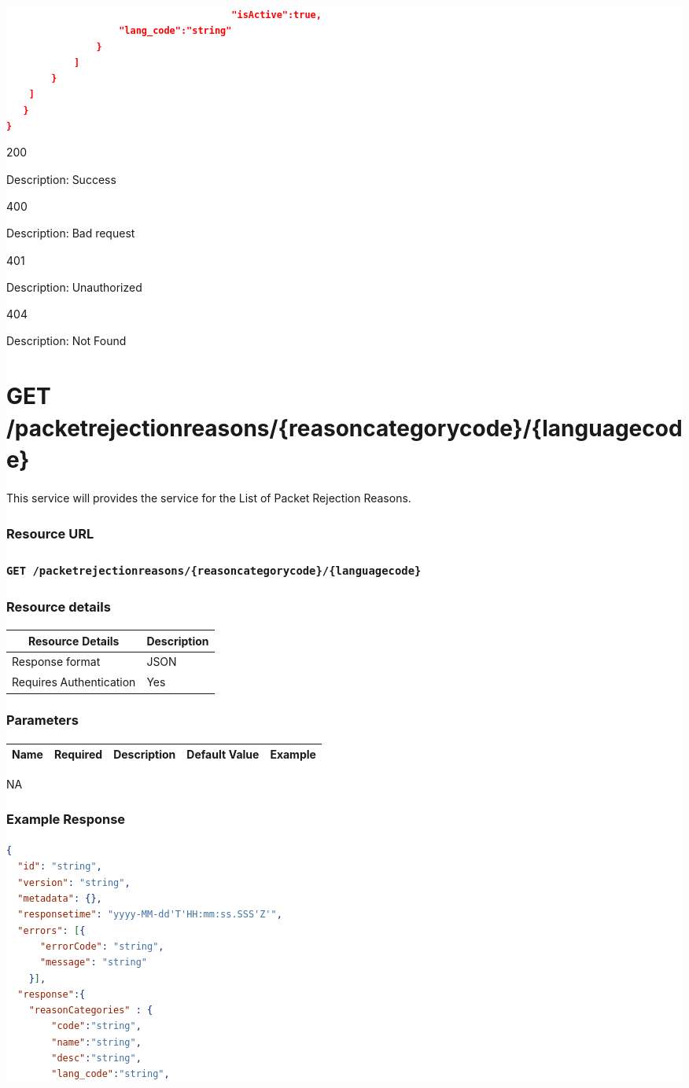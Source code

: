 ```JSON
                                        "isActive":true,
					"lang_code":"string"
				}
			]
		}
	]	
   }
}
```
200

Description: Success

400

Description: Bad request

401

Description: Unauthorized

404

Description: Not Found


# GET /packetrejectionreasons/{reasoncategorycode}/{languagecode}

This service will provides the service for the List of Packet Rejection Reasons. 


### Resource URL
### `GET /packetrejectionreasons/{reasoncategorycode}/{languagecode}`

### Resource details

Resource Details | Description
------------ | -------------
Response format | JSON
Requires Authentication | Yes

### Parameters
Name | Required | Description | Default Value | Example
-----|----------|-------------|---------------|--------
NA


### Example Response
```JSON
{
  "id": "string",
  "version": "string",
  "metadata": {},
  "responsetime": "yyyy-MM-dd'T'HH:mm:ss.SSS'Z'",
  "errors": [{
      "errorCode": "string",
      "message": "string"
    }],
  "response":{
	"reasonCategories" : {
		"code":"string",
		"name":"string",
		"desc":"string",
		"lang_code":"string", 
```